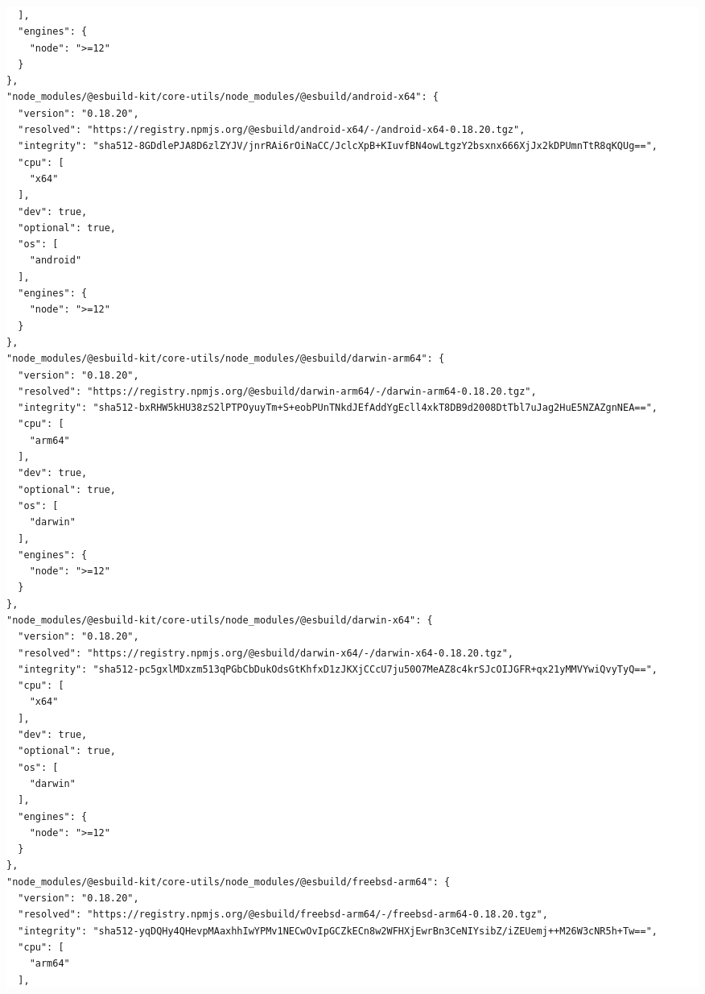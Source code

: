       ],
      "engines": {
        "node": ">=12"
      }
    },
    "node_modules/@esbuild-kit/core-utils/node_modules/@esbuild/android-x64": {
      "version": "0.18.20",
      "resolved": "https://registry.npmjs.org/@esbuild/android-x64/-/android-x64-0.18.20.tgz",
      "integrity": "sha512-8GDdlePJA8D6zlZYJV/jnrRAi6rOiNaCC/JclcXpB+KIuvfBN4owLtgzY2bsxnx666XjJx2kDPUmnTtR8qKQUg==",
      "cpu": [
        "x64"
      ],
      "dev": true,
      "optional": true,
      "os": [
        "android"
      ],
      "engines": {
        "node": ">=12"
      }
    },
    "node_modules/@esbuild-kit/core-utils/node_modules/@esbuild/darwin-arm64": {
      "version": "0.18.20",
      "resolved": "https://registry.npmjs.org/@esbuild/darwin-arm64/-/darwin-arm64-0.18.20.tgz",
      "integrity": "sha512-bxRHW5kHU38zS2lPTPOyuyTm+S+eobPUnTNkdJEfAddYgEcll4xkT8DB9d2008DtTbl7uJag2HuE5NZAZgnNEA==",
      "cpu": [
        "arm64"
      ],
      "dev": true,
      "optional": true,
      "os": [
        "darwin"
      ],
      "engines": {
        "node": ">=12"
      }
    },
    "node_modules/@esbuild-kit/core-utils/node_modules/@esbuild/darwin-x64": {
      "version": "0.18.20",
      "resolved": "https://registry.npmjs.org/@esbuild/darwin-x64/-/darwin-x64-0.18.20.tgz",
      "integrity": "sha512-pc5gxlMDxzm513qPGbCbDukOdsGtKhfxD1zJKXjCCcU7ju50O7MeAZ8c4krSJcOIJGFR+qx21yMMVYwiQvyTyQ==",
      "cpu": [
        "x64"
      ],
      "dev": true,
      "optional": true,
      "os": [
        "darwin"
      ],
      "engines": {
        "node": ">=12"
      }
    },
    "node_modules/@esbuild-kit/core-utils/node_modules/@esbuild/freebsd-arm64": {
      "version": "0.18.20",
      "resolved": "https://registry.npmjs.org/@esbuild/freebsd-arm64/-/freebsd-arm64-0.18.20.tgz",
      "integrity": "sha512-yqDQHy4QHevpMAaxhhIwYPMv1NECwOvIpGCZkECn8w2WFHXjEwrBn3CeNIYsibZ/iZEUemj++M26W3cNR5h+Tw==",
      "cpu": [
        "arm64"
      ],